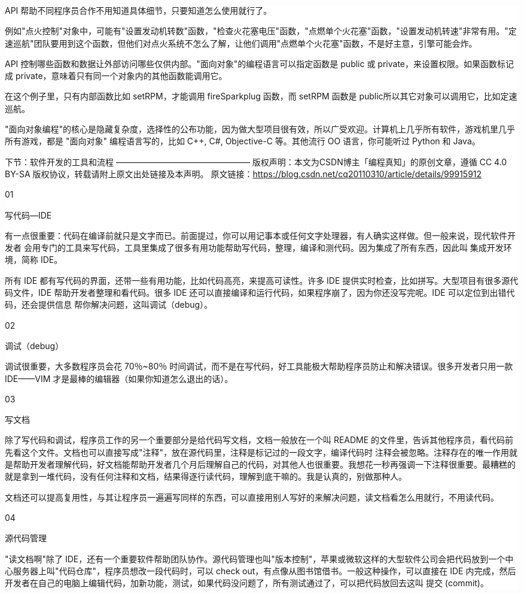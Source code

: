API 帮助不同程序员合作不用知道具体细节，只要知道怎么使用就行了。

例如"点火控制"对象中，可能有"设置发动机转数"函数，"检查火花塞电压"函数，"点燃单个火花塞"函数，"设置发动机转速"非常有用。"定速巡航"团队要用到这个函数，但他们对点火系统不怎么了解，让他们调用"点燃单个火花塞"函数，不是好主意，引擎可能会炸。

API 控制哪些函数和数据让外部访问哪些仅供内部。"面向对象"的编程语言可以指定函数是 public 或 private，来设置权限。如果函数标记成 private，意味着只有同一个对象内的其他函数能调用它。

在这个例子里，只有内部函数比如 setRPM，才能调用 fireSparkplug 函数，而 setRPM 函数是 public所以其它对象可以调用它，比如定速巡航。

"面向对象编程"的核心是隐藏复杂度，选择性的公布功能，因为做大型项目很有效，所以广受欢迎。计算机上几乎所有软件，游戏机里几乎所有游戏，都是 "面向对象" 编程语言写的，比如 C++, C#, Objective-C 等。其他流行 OO 语言，你可能听过 Python 和 Java。



下节：软件开发的工具和流程
————————————————
版权声明：本文为CSDN博主「编程真知」的原创文章，遵循 CC 4.0 BY-SA 版权协议，转载请附上原文出处链接及本声明。
原文链接：https://blog.csdn.net/cq20110310/article/details/99915912



01

 写代码—IDE

 

有一点很重要：代码在编译前就只是文字而已。前面提过，你可以用记事本或任何文字处理器，有人确实这样做。但一般来说，现代软件开发者  会用专门的工具来写代码，工具里集成了很多有用功能帮助写代码，整理，编译和测代码。因为集成了所有东西，因此叫 集成开发环境，简称 IDE。

 

所有 IDE 都有写代码的界面，还带一些有用功能，比如代码高亮，来提高可读性。许多 IDE 提供实时检查，比如拼写。大型项目有很多源代码文件，IDE 帮助开发者整理和看代码。很多 IDE 还可以直接编译和运行代码，如果程序崩了，因为你还没写完呢。IDE 可以定位到出错代码，还会提供信息 帮你解决问题，这叫调试（debug）。

 

02

 调试（debug）

调试很重要，大多数程序员会花 70％~80％ 时间调试，而不是在写代码，好工具能极大帮助程序员防止和解决错误。很多开发者只用一款 IDE——VIM 才是最棒的编辑器（如果你知道怎么退出的话）。

 

03

 写文档

除了写代码和调试，程序员工作的另一个重要部分是给代码写文档，文档一般放在一个叫 README 的文件里，告诉其他程序员，看代码前先看这个文件。文档也可以直接写成"注释"，放在源代码里，注释是标记过的一段文字，编译代码时  注释会被忽略。注释存在的唯一作用就是帮助开发者理解代码，好文档能帮助开发者几个月后理解自己的代码，对其他人也很重要。我想花一秒再强调一下注释很重要。最糟糕的就是拿到一堆代码，没有任何注释和文档，结果得逐行读代码，理解到底干嘛的。我是认真的，别做那种人。

 

文档还可以提高复用性，与其让程序员一遍遍写同样的东西，可以直接用别人写好的来解决问题，读文档看怎么用就行，不用读代码。

 

04

 源代码管理

"读文档啊"除了 IDE，还有一个重要软件帮助团队协作。源代码管理也叫"版本控制"，苹果或微软这样的大型软件公司会把代码放到一个中心服务器上叫"代码仓库"，程序员想改一段代码时，可以 check out，有点像从图书馆借书。一般这种操作，可以直接在 IDE 内完成，然后开发者在自己的电脑上编辑代码，加新功能，测试，如果代码没问题了，所有测试通过了，可以把代码放回去这叫 提交 (commit)。
